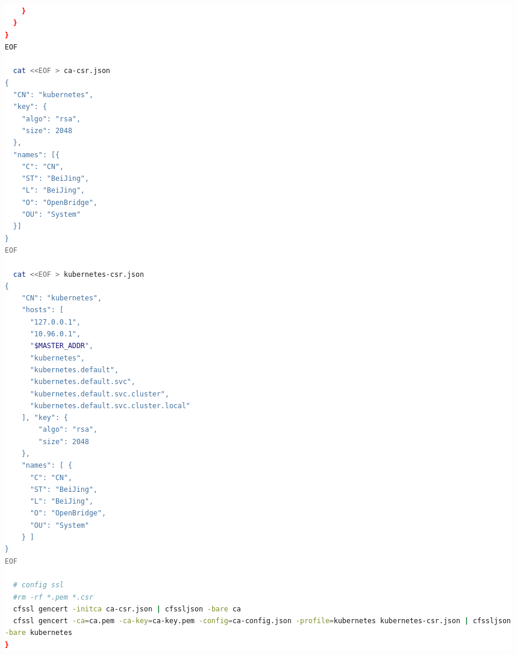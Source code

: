 ```sh
    }
  }
}
EOF

  cat <<EOF > ca-csr.json 
{
  "CN": "kubernetes",
  "key": {
    "algo": "rsa",
    "size": 2048
  },
  "names": [{
    "C": "CN",
    "ST": "BeiJing",
    "L": "BeiJing",
    "O": "OpenBridge",
    "OU": "System"
  }]
}
EOF

  cat <<EOF > kubernetes-csr.json
{
    "CN": "kubernetes",
    "hosts": [
      "127.0.0.1",
      "10.96.0.1",
      "$MASTER_ADDR",
      "kubernetes",
      "kubernetes.default",
      "kubernetes.default.svc",
      "kubernetes.default.svc.cluster",
      "kubernetes.default.svc.cluster.local"
    ], "key": {
        "algo": "rsa",
        "size": 2048
    },
    "names": [ {
      "C": "CN",
      "ST": "BeiJing",
      "L": "BeiJing",
      "O": "OpenBridge",
      "OU": "System"
    } ]
}
EOF

  # config ssl
  #rm -rf *.pem *.csr
  cfssl gencert -initca ca-csr.json | cfssljson -bare ca
  cfssl gencert -ca=ca.pem -ca-key=ca-key.pem -config=ca-config.json -profile=kubernetes kubernetes-csr.json | cfssljson -bare kubernetes
}
```

